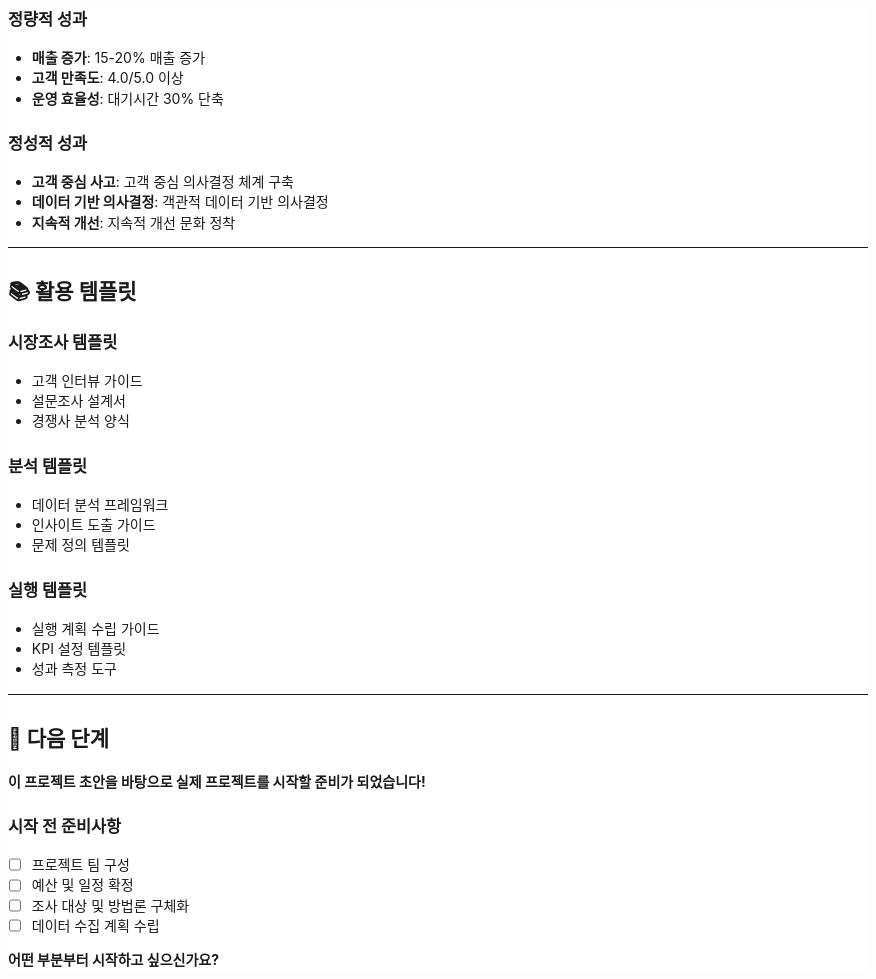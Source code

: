 ### 정량적 성과
- **매출 증가**: 15-20% 매출 증가
- **고객 만족도**: 4.0/5.0 이상
- **운영 효율성**: 대기시간 30% 단축

### 정성적 성과
- **고객 중심 사고**: 고객 중심 의사결정 체계 구축
- **데이터 기반 의사결정**: 객관적 데이터 기반 의사결정
- **지속적 개선**: 지속적 개선 문화 정착

---

## 📚 활용 템플릿

### 시장조사 템플릿
- 고객 인터뷰 가이드
- 설문조사 설계서
- 경쟁사 분석 양식

### 분석 템플릿
- 데이터 분석 프레임워크
- 인사이트 도출 가이드
- 문제 정의 템플릿

### 실행 템플릿
- 실행 계획 수립 가이드
- KPI 설정 템플릿
- 성과 측정 도구

---

## 🚀 다음 단계

**이 프로젝트 초안을 바탕으로 실제 프로젝트를 시작할 준비가 되었습니다!**

### 시작 전 준비사항
- [ ] 프로젝트 팀 구성
- [ ] 예산 및 일정 확정
- [ ] 조사 대상 및 방법론 구체화
- [ ] 데이터 수집 계획 수립

**어떤 부분부터 시작하고 싶으신가요?**
